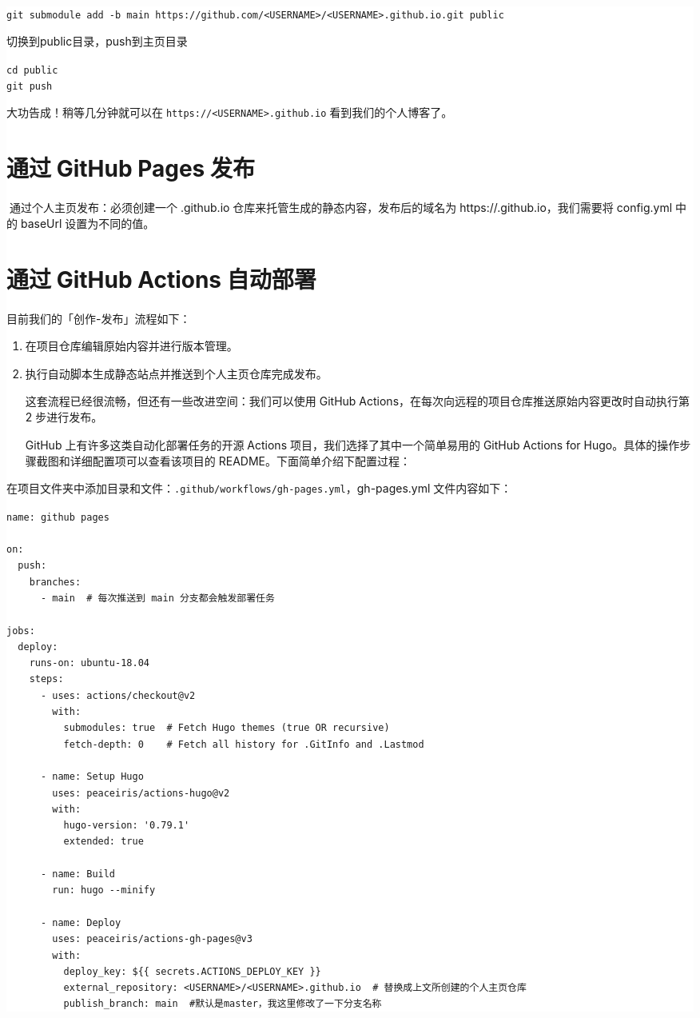 ```
git submodule add -b main https://github.com/<USERNAME>/<USERNAME>.github.io.git public
```

切换到public目录，push到主页目录
```
cd public
git push
```

大功告成！稍等几分钟就可以在 `https://<USERNAME>.github.io` 看到我们的个人博客了。



# 通过 GitHub Pages 发布

​	通过个人主页发布：必须创建一个 <USERNAME>.github.io 仓库来托管生成的静态内容，发布后的域名为 https://<USERNAME>.github.io，我们需要将 config.yml 中的 baseUrl 设置为不同的值。



# 通过 GitHub Actions 自动部署

目前我们的「创作-发布」流程如下：

1. 在项目仓库编辑原始内容并进行版本管理。

2. 执行自动脚本生成静态站点并推送到个人主页仓库完成发布。

   

   这套流程已经很流畅，但还有一些改进空间：我们可以使用 GitHub Actions，在每次向远程的项目仓库推送原始内容更改时自动执行第 2 步进行发布。

   GitHub 上有许多这类自动化部署任务的开源 Actions 项目，我们选择了其中一个简单易用的 GitHub Actions for Hugo。具体的操作步骤截图和详细配置项可以查看该项目的 README。下面简单介绍下配置过程：

在项目文件夹中添加目录和文件：`.github/workflows/gh-pages.yml`，gh-pages.yml 文件内容如下：
```
name: github pages

on:
  push:
    branches:
      - main  # 每次推送到 main 分支都会触发部署任务

jobs:
  deploy:
    runs-on: ubuntu-18.04
    steps:
      - uses: actions/checkout@v2
        with:
          submodules: true  # Fetch Hugo themes (true OR recursive)
          fetch-depth: 0    # Fetch all history for .GitInfo and .Lastmod

      - name: Setup Hugo
        uses: peaceiris/actions-hugo@v2
        with:
          hugo-version: '0.79.1'
          extended: true
       
      - name: Build
        run: hugo --minify
       
      - name: Deploy
        uses: peaceiris/actions-gh-pages@v3
        with:
          deploy_key: ${{ secrets.ACTIONS_DEPLOY_KEY }}
          external_repository: <USERNAME>/<USERNAME>.github.io  # 替换成上文所创建的个人主页仓库
          publish_branch: main  #默认是master，我这里修改了一下分支名称
```